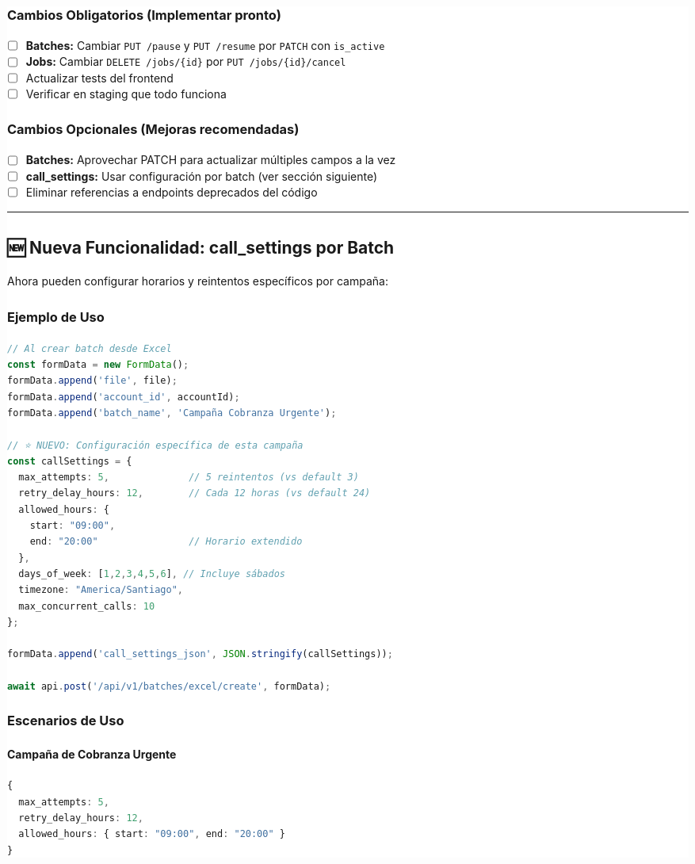 ### Cambios Obligatorios (Implementar pronto)

- [ ] **Batches:** Cambiar `PUT /pause` y `PUT /resume` por `PATCH` con `is_active`
- [ ] **Jobs:** Cambiar `DELETE /jobs/{id}` por `PUT /jobs/{id}/cancel`
- [ ] Actualizar tests del frontend
- [ ] Verificar en staging que todo funciona

### Cambios Opcionales (Mejoras recomendadas)

- [ ] **Batches:** Aprovechar PATCH para actualizar múltiples campos a la vez
- [ ] **call_settings:** Usar configuración por batch (ver sección siguiente)
- [ ] Eliminar referencias a endpoints deprecados del código

---

## 🆕 Nueva Funcionalidad: call_settings por Batch

Ahora pueden configurar horarios y reintentos específicos por campaña:

### Ejemplo de Uso

```typescript
// Al crear batch desde Excel
const formData = new FormData();
formData.append('file', file);
formData.append('account_id', accountId);
formData.append('batch_name', 'Campaña Cobranza Urgente');

// ⭐ NUEVO: Configuración específica de esta campaña
const callSettings = {
  max_attempts: 5,              // 5 reintentos (vs default 3)
  retry_delay_hours: 12,        // Cada 12 horas (vs default 24)
  allowed_hours: {
    start: "09:00",
    end: "20:00"                // Horario extendido
  },
  days_of_week: [1,2,3,4,5,6], // Incluye sábados
  timezone: "America/Santiago",
  max_concurrent_calls: 10
};

formData.append('call_settings_json', JSON.stringify(callSettings));

await api.post('/api/v1/batches/excel/create', formData);
```

### Escenarios de Uso

#### Campaña de Cobranza Urgente
```typescript
{
  max_attempts: 5,
  retry_delay_hours: 12,
  allowed_hours: { start: "09:00", end: "20:00" }
}
```
